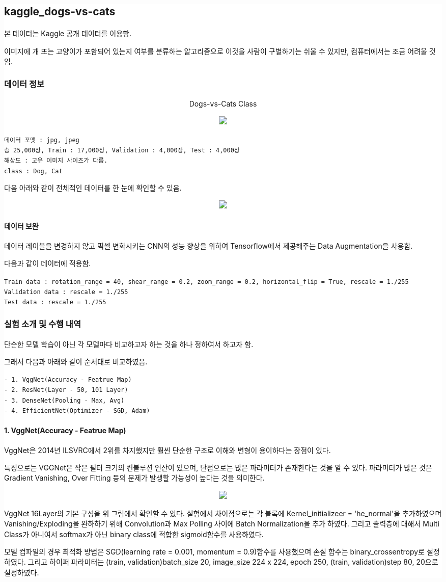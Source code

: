 ## kaggle_dogs-vs-cats
본 데이터는 Kaggle 공개 데이터를 이용함.

이미지에 개 또는 고양이가 포함되어 있는지 여부를 분류하는 알고리즘으로 이것을 사람이 구별하기는 쉬울 수 있지만, 컴퓨터에서는 조금 어려울 것임.

### 데이터 정보

<p align="center">Dogs-vs-Cats Class</p>
<p align="center"><img src="https://user-images.githubusercontent.com/45933225/83288445-51019c00-a21e-11ea-8556-b35142464dc6.png" width="50%"></p>

    데이터 포맷 : jpg, jpeg
    총 25,000장, Train : 17,000장, Validation : 4,000장, Test : 4,000장
    해상도 : 고유 이미지 사이즈가 다름.
    class : Dog, Cat

다음 아래와 같이 전체적인 데이터를 한 눈에 확인할 수 있음.

<p align="center"><img src="https://user-images.githubusercontent.com/45933225/83288474-5f4fb800-a21e-11ea-8219-ad1218bcd73b.png" width="75%"></p>

#### 데이터 보완
데이터 레이블을 변경하지 않고 픽셀 변화시키는 CNN의 성능 향상을 위하여 Tensorflow에서 제공해주는 Data Augmentation을 사용함.

다음과 같이 데이터에 적용함.

    Train data : rotation_range = 40, shear_range = 0.2, zoom_range = 0.2, horizontal_flip = True, rescale = 1./255
    Validation data : rescale = 1./255
    Test data : rescale = 1./255

### 실험 소개 및 수행 내역
단순한 모델 학습이 아닌 각 모델마다 비교하고자 하는 것을 하나 정하여서 하고자 함.

그래서 다음과 아래와 같이 순서대로 비교하였음.

    - 1. VggNet(Accuracy - Featrue Map)
    - 2. ResNet(Layer - 50, 101 Layer)
    - 3. DenseNet(Pooling - Max, Avg)
    - 4. EfficientNet(Optimizer - SGD, Adam)

#### 1. VggNet(Accuracy - Featrue Map) 

VggNet은 2014년 ILSVRC에서 2위를 차지했지만 훨씬 단순한 구조로 이해와 변형이 용이하다는 장점이 있다.

특징으로는 VGGNet은 작은 필터 크기의 컨볼루션 연산이 있으며, 단점으로는 많은 파라미터가 존재한다는 것을 알 수 있다.
파라미터가 많은 것은 Gradient Vanishing, Over Fitting 등의 문제가 발생할 가능성이 높다는 것을 의미한다.

<p align="center"><img src="https://user-images.githubusercontent.com/45933225/74590059-48f66580-504e-11ea-9952-0828a186eb60.png" width="75%"></p>

VggNet 16Layer의 기본 구성을 위 그림에서 확인할 수 있다. 실험에서 차이점으로는 각 블록에 Kernel_initializeer = 'he_normal'을 추가하였으며Vanishing/Exploding을 완하하기 위해 Convolution과 Max Polling 사이에 Batch Normalization을 추가 하였다. 그리고 출력층에 대해서 Multi Class가 아니여서 softmax가 아닌 binary class에 적합한 sigmoid함수를 사용하였다.

모델 컴파일의 경우 최적화 방법은 SGD(learning rate = 0.001, momentum = 0.9)함수를 사용했으며 손실 함수는 binary_crossentropy로 설정하였다. 그리고 하이퍼 파라미터는 (train, validation)batch_size 20, image_size 224 x 224, epoch 250, (train, validation)step 80, 20으로 설정하였다.
